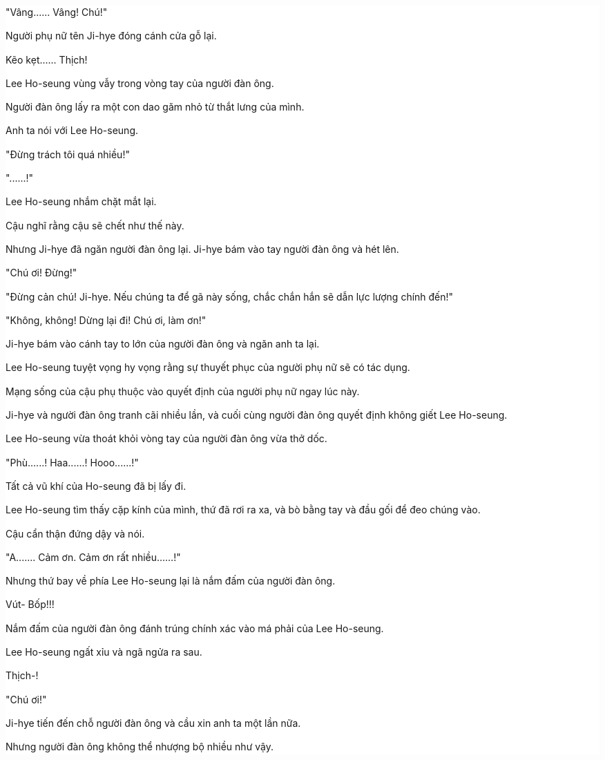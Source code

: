 "Vâng...... Vâng! Chú!"

Người phụ nữ tên Ji-hye đóng cánh cửa gỗ lại.

Kẽo kẹt...... Thịch!

Lee Ho-seung vùng vẫy trong vòng tay của người đàn ông.

Người đàn ông lấy ra một con dao găm nhỏ từ thắt lưng của mình.

Anh ta nói với Lee Ho-seung.

"Đừng trách tôi quá nhiều!"

"......!"

Lee Ho-seung nhắm chặt mắt lại.

Cậu nghĩ rằng cậu sẽ chết như thế này.

Nhưng Ji-hye đã ngăn người đàn ông lại. Ji-hye bám vào tay người đàn ông và hét lên.

"Chú ơi! Đừng!"

"Đừng cản chú! Ji-hye. Nếu chúng ta để gã này sống, chắc chắn hắn sẽ dẫn lực lượng chính đến!"

"Không, không! Dừng lại đi! Chú ơi, làm ơn!"

Ji-hye bám vào cánh tay to lớn của người đàn ông và ngăn anh ta lại.

Lee Ho-seung tuyệt vọng hy vọng rằng sự thuyết phục của người phụ nữ sẽ có tác dụng.

Mạng sống của cậu phụ thuộc vào quyết định của người phụ nữ ngay lúc này.

Ji-hye và người đàn ông tranh cãi nhiều lần, và cuối cùng người đàn ông quyết định không giết Lee Ho-seung.

Lee Ho-seung vừa thoát khỏi vòng tay của người đàn ông vừa thở dốc.

"Phù......! Haa......! Hooo......!"

Tất cả vũ khí của Ho-seung đã bị lấy đi.

Lee Ho-seung tìm thấy cặp kính của mình, thứ đã rơi ra xa, và bò bằng tay và đầu gối để đeo chúng vào.

Cậu cẩn thận đứng dậy và nói.

"A....... Cảm ơn. Cảm ơn rất nhiều……!"

Nhưng thứ bay về phía Lee Ho-seung lại là nắm đấm của người đàn ông.

Vút- Bốp!!!

Nắm đấm của người đàn ông đánh trúng chính xác vào má phải của Lee Ho-seung.

Lee Ho-seung ngất xỉu và ngã ngửa ra sau.

Thịch-!

"Chú ơi!"

Ji-hye tiến đến chỗ người đàn ông và cầu xin anh ta một lần nữa.

Nhưng người đàn ông không thể nhượng bộ nhiều như vậy.

